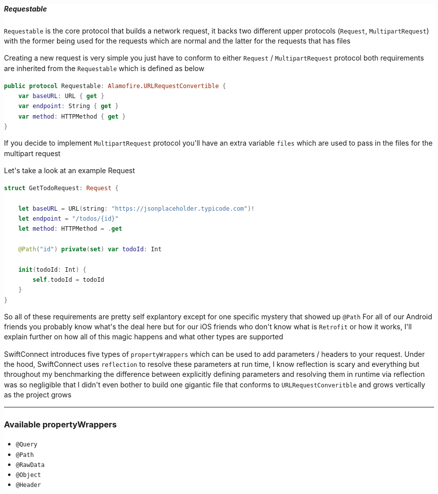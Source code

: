 
##### Requestable

`Requestable` is the core protocol that builds a network request, it backs two different upper protocols (`Request`, `MultipartRequest`) with the former being used for the requests which are normal and the latter for the requests that has files

Creating a new request is very simple you just have to conform to either `Request` / `MultipartRequest` protocol both requirements are inherited from the `Requestable` which is defined as below 

```swift
public protocol Requestable: Alamofire.URLRequestConvertible {
    var baseURL: URL { get }
    var endpoint: String { get }
    var method: HTTPMethod { get }
}
```

If you decide to implement `MultipartRequest` protocol you'll have an extra variable `files` which are used to pass in the files for the multipart request

Let's take a look at an example Request
```swift
struct GetTodoRequest: Request {
    
    let baseURL = URL(string: "https://jsonplaceholder.typicode.com")!
    let endpoint = "/todos/{id}"
    let method: HTTPMethod = .get
    
    @Path("id") private(set) var todoId: Int
    
    init(todoId: Int) {
        self.todoId = todoId
    }
}
```

So all of these requirements are pretty self explantory except for one specific mystery that showed up `@Path` 
For all of our Android friends you probably know what's the deal here but for our iOS friends who don't know what is `Retrofit` or how it works, I'll explain further on how all of this magic happens and what other types are supported

SwiftConnect introduces five types of `propertyWrappers` which can be used to add parameters / headers to your request.
Under the hood, SwiftConnect uses `reflection` to resolve these parameters at run time, I know reflection is scary and everything but throughout my benchmarking the difference between explicitly defining parameters and resolving them in runtime via reflection was so negligible that I didn't even bother to build one gigantic file that conforms to `URLRequestConveritble` and grows vertically as the project grows 

---

### Available propertyWrappers

* `@Query`
* `@Path`
* `@RawData`
* `@Object`
* `@Header`
